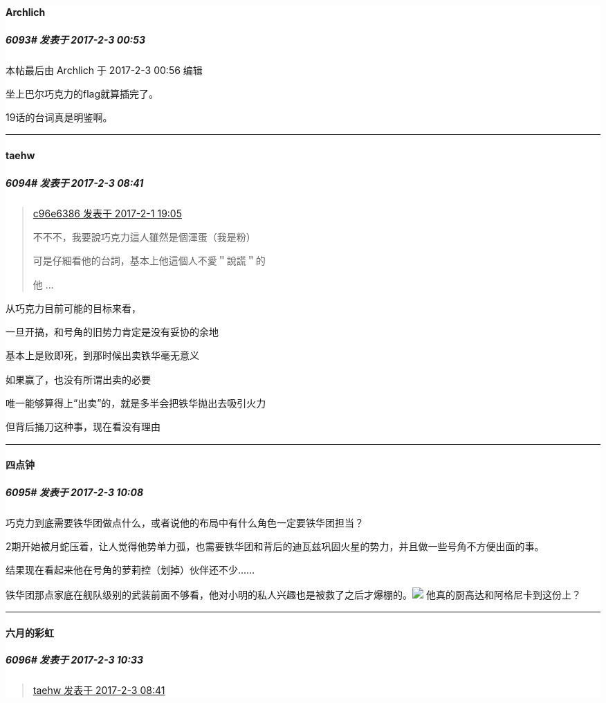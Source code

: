 ####  Archlich  
##### 6093#       发表于 2017-2-3 00:53


 本帖最后由 Archlich 于 2017-2-3 00:56 编辑 

坐上巴尔巧克力的flag就算插完了。


19话的台词真是明鉴啊。


-----

####  taehw  
##### 6094#       发表于 2017-2-3 08:41


<blockquote><a href="httphttps://bbs.saraba1st.com/2b/forum.php?mod=redirect&amp;goto=findpost&amp;pid=35077854&amp;ptid=1336845" target="_blank">c96e6386 发表于 2017-2-1 19:05</a>

不不不，我要說巧克力這人雖然是個渾蛋（我是粉）

可是仔細看他的台詞，基本上他這個人不愛＂說謊＂的

他 ...</blockquote>
从巧克力目前可能的目标来看，

一旦开搞，和号角的旧势力肯定是没有妥协的余地

基本上是败即死，到那时候出卖铁华毫无意义

如果赢了，也没有所谓出卖的必要

唯一能够算得上“出卖”的，就是多半会把铁华抛出去吸引火力

但背后捅刀这种事，现在看没有理由


-----

####  四点钟  
##### 6095#       发表于 2017-2-3 10:08


巧克力到底需要铁华团做点什么，或者说他的布局中有什么角色一定要铁华团担当？

2期开始被月蛇压着，让人觉得他势单力孤，也需要铁华团和背后的迪瓦兹巩固火星的势力，并且做一些号角不方便出面的事。

结果现在看起来他在号角的萝莉控（划掉）伙伴还不少……

铁华团那点家底在舰队级别的武装前面不够看，他对小明的私人兴趣也是被救了之后才爆棚的。<img src="https://static.saraba1st.com/image/smiley/face/149.gif" referrerpolicy="no-referrer"> 他真的厨高达和阿格尼卡到这份上？


-----

####  六月的彩虹  
##### 6096#       发表于 2017-2-3 10:33


<blockquote><a href="httphttps://bbs.saraba1st.com/2b/forum.php?mod=redirect&amp;goto=findpost&amp;pid=35091807&amp;ptid=1336845" target="_blank">taehw 发表于 2017-2-3 08:41</a>
